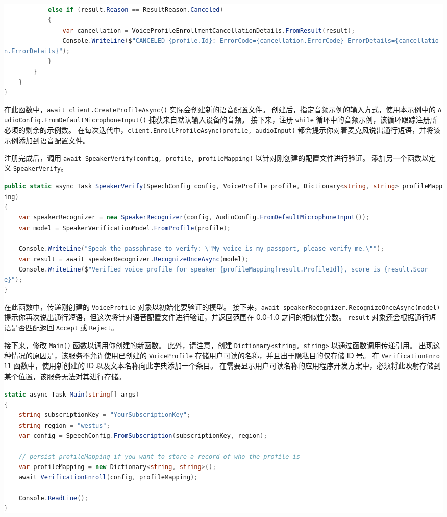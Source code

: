```csharp
            else if (result.Reason == ResultReason.Canceled)
            {
                var cancellation = VoiceProfileEnrollmentCancellationDetails.FromResult(result);
                Console.WriteLine($"CANCELED {profile.Id}: ErrorCode={cancellation.ErrorCode} ErrorDetails={cancellation.ErrorDetails}");
            }
        }
    }
}
```

在此函数中，`await client.CreateProfileAsync()` 实际会创建新的语音配置文件。 创建后，指定音频示例的输入方式，使用本示例中的 `AudioConfig.FromDefaultMicrophoneInput()` 捕获来自默认输入设备的音频。 接下来，注册 `while` 循环中的音频示例，该循环跟踪注册所必须的剩余的示例数。 在每次迭代中，`client.EnrollProfileAsync(profile, audioInput)` 都会提示你对着麦克风说出通行短语，并将该示例添加到语音配置文件。

注册完成后，调用 `await SpeakerVerify(config, profile, profileMapping)` 以针对刚创建的配置文件进行验证。 添加另一个函数以定义 `SpeakerVerify`。

```csharp
public static async Task SpeakerVerify(SpeechConfig config, VoiceProfile profile, Dictionary<string, string> profileMapping)
{
    var speakerRecognizer = new SpeakerRecognizer(config, AudioConfig.FromDefaultMicrophoneInput());
    var model = SpeakerVerificationModel.FromProfile(profile);

    Console.WriteLine("Speak the passphrase to verify: \"My voice is my passport, please verify me.\"");
    var result = await speakerRecognizer.RecognizeOnceAsync(model);
    Console.WriteLine($"Verified voice profile for speaker {profileMapping[result.ProfileId]}, score is {result.Score}");
}
```

在此函数中，传递刚创建的 `VoiceProfile` 对象以初始化要验证的模型。 接下来，`await speakerRecognizer.RecognizeOnceAsync(model)` 提示你再次说出通行短语，但这次将针对语音配置文件进行验证，并返回范围在 0.0-1.0 之间的相似性分数。 `result` 对象还会根据通行短语是否匹配返回 `Accept` 或 `Reject`。

接下来，修改 `Main()` 函数以调用你创建的新函数。 此外，请注意，创建 `Dictionary<string, string>` 以通过函数调用传递引用。 出现这种情况的原因是，该服务不允许使用已创建的 `VoiceProfile` 存储用户可读的名称，并且出于隐私目的仅存储 ID 号。 在 `VerificationEnroll` 函数中，使用新创建的 ID 以及文本名称向此字典添加一个条目。 在需要显示用户可读名称的应用程序开发方案中，必须将此映射存储到某个位置，该服务无法对其进行存储。

```csharp
static async Task Main(string[] args)
{
    string subscriptionKey = "YourSubscriptionKey";
    string region = "westus";
    var config = SpeechConfig.FromSubscription(subscriptionKey, region);

    // persist profileMapping if you want to store a record of who the profile is
    var profileMapping = new Dictionary<string, string>();
    await VerificationEnroll(config, profileMapping);

    Console.ReadLine();
}
```
